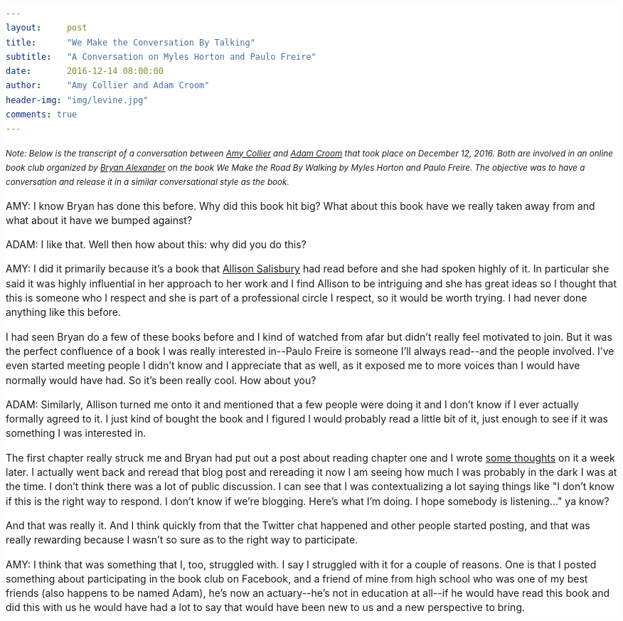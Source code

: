 ```yaml
---
layout:     post
title:      "We Make the Conversation By Talking"
subtitle:   "A Conversation on Myles Horton and Paulo Freire"
date:       2016-12-14 08:00:00
author:     "Amy Collier and Adam Croom"
header-img: "img/levine.jpg"
comments: true
---
```

<small>*Note: Below is the transcript of a conversation between [Amy Collier](http://redpincushion.me) and [Adam Croom](http://adamcroom.com) that took place on December 12, 2016. Both are involved in an online book club organized by [Bryan Alexander](https://bryanalexander.org/2016/11/18/the-plan-for-reading-_we-make-the-road-by-walking_/) on the book We Make the Road By Walking by Myles Horton and Paulo Freire. The objective was to have a conversation and release it in a similar conversational style as the book.*</small>

AMY: I know Bryan has done this before. Why did this book hit big? What about this book have we really taken away from and what about it have we bumped against?

ADAM: I like that. Well then how about this: why did you do this?

AMY: I did it primarily because it’s a book that [Allison Salisbury](https://twitter.com/amdulin) had read before and she had spoken highly of it. In particular she said it was highly influential in her approach to her work and I find Allison to be intriguing and she has great ideas so I thought that this is someone who I respect and she is part of a professional circle I respect, so it would be worth trying. I had never done anything like this before.

I had seen Bryan do a few of these books before and I kind of watched from afar but didn’t really feel motivated to join. But it was the perfect confluence of a book I was really interested in--Paulo Freire is someone I’ll always read--and the people involved. I’ve even started meeting people I didn’t know and I appreciate that as well, as it exposed me to more voices than I would have normally would have had. So it’s been really cool. How about you?

ADAM: Similarly, Allison turned me onto it and mentioned that a few people were doing it and I don’t know if I ever actually formally agreed to it. I just kind of bought the book and I figured I would probably read a little bit of it, just enough to see if it was something I was interested in.

The first chapter really struck me and Bryan had put out a post about reading chapter one and I wrote [some thoughts](http://notes.adamcroom.com/2016/blog-post-my-notes-from-chapters-12-of-we-make) on it a week later. I actually went back and reread that blog post and rereading it now I am seeing how much I was probably in the dark I was at the time. I don’t think there was a lot of public discussion. I can see that I was contextualizing a lot saying things like "I don’t know if this is the right way to respond. I don’t know if we’re blogging. Here’s what I’m doing. I hope somebody is listening..." ya know?

And that was really it. And I think quickly from that the Twitter chat happened and other people started posting, and that was really rewarding because I wasn’t so sure as to the right way to participate.

AMY: I think that was something that I, too, struggled with. I say I struggled with it for a couple of reasons. One is that I posted something about participating in the book club on Facebook, and a friend of mine from high school who was one of my best friends (also happens to be named Adam), he’s now an actuary--he’s not in education at all--if he would have read this book and did this with us he would have had a lot to say that would have been new to us and a new perspective to bring.
